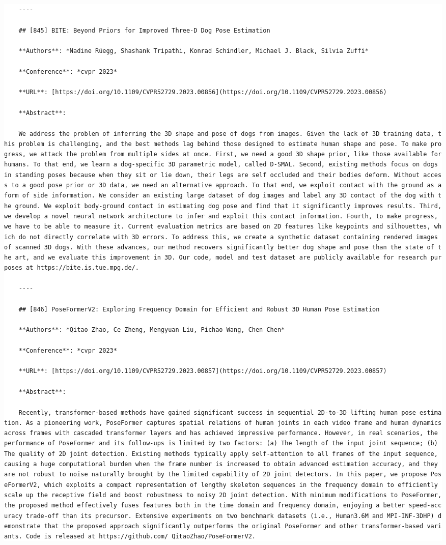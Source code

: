         ----

        ## [845] BITE: Beyond Priors for Improved Three-D Dog Pose Estimation

        **Authors**: *Nadine Rüegg, Shashank Tripathi, Konrad Schindler, Michael J. Black, Silvia Zuffi*

        **Conference**: *cvpr 2023*

        **URL**: [https://doi.org/10.1109/CVPR52729.2023.00856](https://doi.org/10.1109/CVPR52729.2023.00856)

        **Abstract**:

        We address the problem of inferring the 3D shape and pose of dogs from images. Given the lack of 3D training data, this problem is challenging, and the best methods lag behind those designed to estimate human shape and pose. To make progress, we attack the problem from multiple sides at once. First, we need a good 3D shape prior, like those available for humans. To that end, we learn a dog-specific 3D parametric model, called D-SMAL. Second, existing methods focus on dogs in standing poses because when they sit or lie down, their legs are self occluded and their bodies deform. Without access to a good pose prior or 3D data, we need an alternative approach. To that end, we exploit contact with the ground as a form of side information. We consider an existing large dataset of dog images and label any 3D contact of the dog with the ground. We exploit body-ground contact in estimating dog pose and find that it significantly improves results. Third, we develop a novel neural network architecture to infer and exploit this contact information. Fourth, to make progress, we have to be able to measure it. Current evaluation metrics are based on 2D features like keypoints and silhouettes, which do not directly correlate with 3D errors. To address this, we create a synthetic dataset containing rendered images of scanned 3D dogs. With these advances, our method recovers significantly better dog shape and pose than the state of the art, and we evaluate this improvement in 3D. Our code, model and test dataset are publicly available for research purposes at https://bite.is.tue.mpg.de/.

        ----

        ## [846] PoseFormerV2: Exploring Frequency Domain for Efficient and Robust 3D Human Pose Estimation

        **Authors**: *Qitao Zhao, Ce Zheng, Mengyuan Liu, Pichao Wang, Chen Chen*

        **Conference**: *cvpr 2023*

        **URL**: [https://doi.org/10.1109/CVPR52729.2023.00857](https://doi.org/10.1109/CVPR52729.2023.00857)

        **Abstract**:

        Recently, transformer-based methods have gained significant success in sequential 2D-to-3D lifting human pose estimation. As a pioneering work, PoseFormer captures spatial relations of human joints in each video frame and human dynamics across frames with cascaded transformer layers and has achieved impressive performance. However, in real scenarios, the performance of PoseFormer and its follow-ups is limited by two factors: (a) The length of the input joint sequence; (b) The quality of 2D joint detection. Existing methods typically apply self-attention to all frames of the input sequence, causing a huge computational burden when the frame number is increased to obtain advanced estimation accuracy, and they are not robust to noise naturally brought by the limited capability of 2D joint detectors. In this paper, we propose PoseFormerV2, which exploits a compact representation of lengthy skeleton sequences in the frequency domain to efficiently scale up the receptive field and boost robustness to noisy 2D joint detection. With minimum modifications to PoseFormer, the proposed method effectively fuses features both in the time domain and frequency domain, enjoying a better speed-accuracy trade-off than its precursor. Extensive experiments on two benchmark datasets (i.e., Human3.6M and MPI-INF-3DHP) demonstrate that the proposed approach significantly outperforms the original PoseFormer and other transformer-based variants. Code is released at https://github.com/ QitaoZhao/PoseFormerV2.
